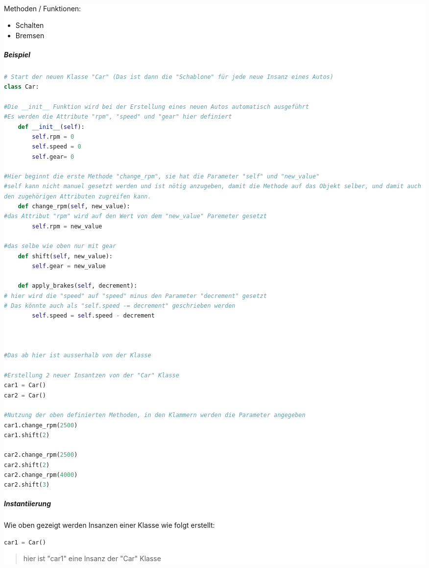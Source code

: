 Methoden / Funktionen:
 - Schalten
 - Bremsen
##### Beispiel

~~~python
# Start der neuen Klasse "Car" (Das ist dann die "Schablone" für jede neue Insanz eines Autos)
class Car: 

#Die __init__ Funktion wird bei der Erstellung eines neuen Autos automatisch ausgeführt
#Es werden die Attribute "rpm", "speed" und "gear" hier definiert
	def __init__(self): 
		self.rpm = 0 
		self.speed = 0 
		self.gear= 0 

#Hier beginnt die erste Methode "change_rpm", sie hat die Parameter "self" und "new_value"
#self kann nicht manuel gesetzt werden und ist nötig anzugeben, damit die Methode auf das Objekt selber, und damit auch den zugehörigen Attributen zugreifen kann.
	def change_rpm(self, new_value): 
#das Attribut "rpm" wird auf den Wert von dem "new_value" Paremeter gesetzt 
		self.rpm = new_value 

#das selbe wie oben nur mit gear
	def shift(self, new_value): 
		self.gear = new_value 

	def apply_brakes(self, decrement): 
# hier wird die "speed" auf "speed" minus den Parameter "decrement" gesetzt
# Das könnte auch als "self.speed -= decrement" geschrieben werden
		self.speed = self.speed - decrement
		


#Das ab hier ist ausserhalb von der Klasse

#Erstellung 2 neuer Insantzen von der "Car" Klasse
car1 = Car()
car2 = Car()

#Nutzung der oben definierten Methoden, in den Klammern werden die Parameter angegeben
car1.change_rpm(2500) 
car1.shift(2) 

car2.change_rpm(2500) 
car2.shift(2) 
car2.change_rpm(4000) 
car2.shift(3)
~~~
##### Instantiierung

Wie oben gezeigt werden Insanzen einer Klasse wie folgt erstellt:
~~~python
car1 = Car()
~~~
> hier ist "car1" eine Insanz der "Car" Klasse
